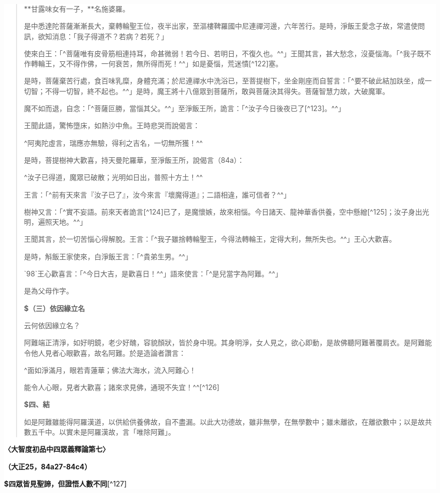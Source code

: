 >
> **甘露味女有一子，**名施婆羅。
>
> 是中悉達陀菩薩漸漸長大，棄轉輪聖王位，夜半出家，至漚樓鞞羅國中尼連禪河邊，六年苦行。是時，淨飯王愛念子故，常遣使問訊，欲知消息：「我子得道不？若病？若死？」
>
> 使來白王：「\^菩薩唯有皮骨筋相連持耳，命甚微弱！若今日、若明日，不復久也。\^\^」王聞其言，甚大愁念，沒憂惱海。「\^我子既不作轉輪王，又不得作佛，一何衰苦，無所得而死！\^\^」如是憂惱，荒迷憒[^122]塞。
>
> 是時，菩薩棄苦行處，食百味乳糜，身體充滿；於尼連禪水中洗浴已，至菩提樹下，坐金剛座而自誓言：「\^要不破此結加趺坐，成一切智；不得一切智，終不起也。\^\^」是時，魔王將十八億眾到菩薩所，敢與菩薩決其得失。菩薩智慧力故，大破魔軍。
>
> 魔不如而退，自念：「\^菩薩叵勝，當惱其父。\^\^」至淨飯王所，詭言：「\^汝子今日後夜已了[^123]。\^\^」
>
> 王聞此語，驚怖墮床，如熱沙中魚。王時悲哭而說偈言：
>
> \^阿夷陀虛言，瑞應亦無驗，得利之吉名，一切無所獲！\^\^
>
> 是時，菩提樹神大歡喜，持天曼陀羅華，至淨飯王所，說偈言（84a）：　
>
> \^汝子已得道，魔眾已破散；光明如日出，普照十方土！\^\^
>
> 王言：「\^前有天來言『汝子已了』，汝今來言『壞魔得道』；二語相違，誰可信者？\^\^」
>
> 樹神又言：「\^實不妄語。前來天者詭言[^124]已了，是魔懷嫉，故來相惱。今日諸天、龍神華香供養，空中懸繒[^125]；汝子身出光明，遍照天地。\^\^」
>
> 王聞其言，於一切苦惱心得解脫。王言：「\^我子雖捨轉輪聖王，今得法轉輪王，定得大利，無所失也。\^\^」王心大歡喜。
>
> 是時，斛飯王家使來，白淨飯王言：「\^貴弟生男。\^\^」
>
> \`98\`王心歡喜言：「\^今日大吉，是歡喜日！\^\^」語來使言：「\^是兒當字為阿難。\^\^」
>
> 是為父母作字。
>
> **\$（三）依因緣立名**
>
> 云何依因緣立名？
>
> 阿難端正清淨，如好明鏡，老少好醜，容貌顏狀，皆於身中現。其身明淨，女人見之，欲心即動，是故佛聽阿難著覆肩衣。是阿難能令他人見者心眼歡喜，故名阿難。於是造論者讚言：
>
> \^面如淨滿月，眼若青蓮華；佛法大海水，流入阿難心！
>
> 能令人心眼，見者大歡喜；諸來求見佛，通現不失宜！\^\^[^126]
>
> **\$四、結**
>
> 如是阿難雖能得阿羅漢道，以供給供養佛故，自不盡漏。以此大功德故，雖非無學，在無學數中；雖未離欲，在離欲數中；以是故共數五千中。以實未是阿羅漢故，言「唯除阿難」。

**〈大智度初品中四眾義釋論第七〉**

**（大正25，84a27-84c4）**

**\$四眾皆見聖諦，但證悟人數不同**[^127]


[^1]: 住＋（王舍城）【宋】【元】【明】【宮】。（大正25，75d，n.45）
[^2]: 《大集法門經》卷上：「\^三住是佛所說，謂天住、梵住、聖住。\^\^」（大正1，228a21）
[^3]: 《阿含經》中提及「三福事：布施、持戒、生天」，與此處所說「布施、持戒、善心」是否有關，待考。
[^4]: 「天住、梵住、聖住、佛住」等名相，已見諸《阿含經》中，但各種住之內容，經論間所說不盡相同。
[^5]: 參見Lamotte（1944, p.163,
[^6]: （1）摩伽陀王羅剎女乳大取萬八千國王。（印順法師，《大智度論筆記》〔I031〕p.440）
[^7]: 參見Lamotte（1944, p.164,
[^8]: 祀（\^ㄙˋ\^\^）：1.古代對神鬼、先祖所舉行的祭禮。（《漢語大詞典》（七），p.
[^9]: 證：2.驗證，證實，3.憑證，證據，以之為准則。漢揚雄《太玄‧從》："次三，人不攻之，自牽從之。測曰：人不攻之，自然證也。"
[^10]: 參見Lamotte（1944, p.165,
[^11]: 四圍陀：即四吠陀──1、梨俱吠陀，2、沙摩吠陀，3、夜柔吠陀，4、阿闥婆吠陀。
[^12]: 嗣＝福王【聖】。（大正25，76d，n.19）
[^13]: 元＝先【宋】【元】【明】【宮】。（大正25，76d，n.27）
[^14]: ［隋］智顗說，《妙法蓮華經文句》卷1：「\^耆闍崛山者，此翻靈鷲，亦云鷲頭，亦云狼跡。梁武云：王鴡引詩人所詠關睢是也。《爾雅》云似鵄。又解：山峯似鷲，將峯名山。又云：山南有尸陀林，鷲食棲其山，時人呼為鷲山。又解：前佛今佛皆居此山，若佛滅後羅漢住，法滅支佛住，無支佛鬼神住，既是聖靈所居，總有三事，因呼為靈鷲山。\^\^」（大正34，5b28-c6）
[^15]: 王舍城為中印度摩羯陀國之都城。
[^16]: 舍婆提大城即舍衛城，為北憍薩羅國之都城。
[^17]: 參見Lamotte（1944, p.174,
[^18]: 《一切經音義》卷72：「\^彌離車（或作彌戾車，皆訛也，正言蔑戾車，謂邊夷無所知者也）。\^\^」（大正54，776c18）
[^19]: （1）敷（\^ㄈㄨ\^\^）：生長，開放。（《漢語大字典》（二），p.1473）
[^20]: ┌ 利智。
[^21]: 參見Lamotte（1944, p.175,
[^22]: 印順法師，《以佛法研究佛法》，p.67：「\^當時的釋迦族與憍薩羅的關係，再略為說明。東方民族的西進，向西南的阿槃提，向西的迦尸，已為阿利安人所同化，不可辨認。沿雪山邊而西進的，最接近西方阿利安族的釋迦族，也已深受阿利安的文化。他的來自東方，雖沒有忘記，然在同化的過程中，甚至也自稱為憍薩羅的同族了。如**憍薩羅出於日族的甘蔗王，釋迦族也自稱甘蔗王的子孫**。然而並不是同族，這不過釋族或佛弟子的託辭，仰攀阿利安貴族的傳統而已。\^\^」
[^23]: 參見Lamotte（1944, p.176,
[^24]: 參見Lamotte（1944, p.178,
[^25]: 研心：專心，潛心。（《漢語大詞典》（七），p.1007）
[^26]: 慰（\^ㄨㄟˋ\^\^）：1.安慰，慰撫。2.定居，止息。《詩‧大雅‧綿》："迺慰迺止，迺左迺右，迺疆迺理，迺宣迺畝。"馬瑞辰通釋："慰亦止也。《方言》：'慰，居也，江、淮、青、徐之間曰慰。'"（《漢語大詞典》（七），p.699）
[^27]: 著（\^ㄓㄨㄛˊ\^\^）：4.放置，安放。漢劉向《說苑‧正諫》："必樹吾墓上以梓，令可以為器；而抉吾眼著之吳東門，以觀越寇滅吳也。"《後漢書‧西域傳‧于窴》："于窴王令胡醫持毒藥著創中，故致死耳。"（《漢語大詞典》（九），p.430）
[^28]: 參見Lamotte（1944, p.180,
[^29]: ［隋］智顗說，《妙法蓮華經文句》卷1：「\^有五精舍，鞞婆羅跋恕，云天主穴；多般那求訶，云七葉穴；因陀世羅求訶，云蛇神山；簸恕魂直迦鉢婆羅，此云少獨力山；五是耆闍崛山。\^\^」（大正34，5c6-10）
[^30]: 尸利崛多，參見《佛說德護長者經》：「\^尸利崛多者，**隋言**德護。\^\^」（大正14，844b）
[^31]: 貰＝世【宋】【元】【明】【宮】【石】。（大正25，77d，n.64）
[^32]: 頻婆沙羅王迎佛說法得道請供。（印順法師，《大智度論筆記》〔I031〕p.440）
[^33]: 次＋（佛豫知）【宋】【元】【明】【宮】。（大正25，78d，n.20）
[^34]: ┌ 待時
[^35]: 帝釋等在摩伽陀石室得道。（印順法師，《大智度論筆記》〔I031〕p.440）
[^36]: 參見Lamotte（1944, p. 187, n.
[^37]: 參見Lamotte（1944, p. 187, n.
[^38]: **約**：11.以語言或文字訂立共同應遵守的條件。12.邀結，邀請。《孟子‧告子下》："我能為君約與國，戰必克。"《戰國策‧秦策一》："趙固負其眾，故先使蘇秦以幣帛約乎諸侯。"3、置辦配備。《戰國策‧齊策四》："於是約車治裝，載券契而行。"《史記‧魏公子列傳》："乃請賓客，約車騎百餘乘，欲以客往赴秦軍，與趙俱死。"（《漢語大詞典》（九），p.
[^39]: 參見Lamotte（1944, p.189,
[^40]: 參見Lamotte（1944, p. 189, n. 3）：此一小部頭之經典，在覺音著,
[^41]: 參見Lamotte（1944, p.191, n.
[^42]: 參見Lamotte（1944, p. 192, n.
[^43]: 晡（\^ㄅㄨ\^\^）：申時，即十五時至十七時。（《漢語大詞典》（五），p.
[^44]: 埿（\^ㄋㄧˊ\^\^）：泥的異體字。1.和着水的土。（《漢語大詞典》（五），p.
[^45]: 參見Lamotte（1944, p. 194, n.
[^46]: 「人壽百年，少出多減」：人壽一百歲，少數人壽命高於一百歲，多數人不滿一百歲。
[^47]: 出處待考。
[^48]: 住=行【宋】【元】【明】【宮】。（大正25，79d，n.31）
[^49]: 伽留羅：**金翅鳥**。
[^50]: 乾闥婆，參見《一切經音義》卷9：「\^揵陀羅（巨焉反，此譯云**尋香神，**即乾闥婆是也）。\^\^」（大正54，357b）；《一切經音義》卷12：「\^健達縛（梵語虜質也，唐云食香，以香自資故，亦云香行神，或云齅香，又言尋香神，或云居香山，或云身有異香。有言**音樂神**者，義譯也，舊云乾闥婆，亦云乾沓和，皆諸國音之輕重不同）。\^\^」（大正54，381b）
[^51]: 甄陀羅，參見《一切經音義》卷9：「\^甄陀羅（之人反，又作真陀羅，或作緊那羅，皆訛也。正言緊捺洛，此譯云**是人又非人**也）。\^\^」（大正54，357c）
[^52]: 摩睺羅伽，參見《一切經音義》卷9：「\^摩睺勒（又作摩休勒，或作摩睺羅伽，皆訛也，正言牟呼洛迦，此譯云**大有行龍**也。\^\^」（大正54，357c）《一切經音義》卷11：「\^摩休勒（古譯質朴，亦名摩睺羅伽，亦是樂神之類，或曰非人，或云大蟒神，其形人身而蛇首也）。\^\^」（大正54，374c）《一切經音義》卷21：「\^摩睺羅伽（摩睺此云大也，羅伽云𦙄腹行也，此於諸畜龍類所攝。舊云**蟒神**者，相似翻名，非正對之也）。\^\^」（大正54，435a16）